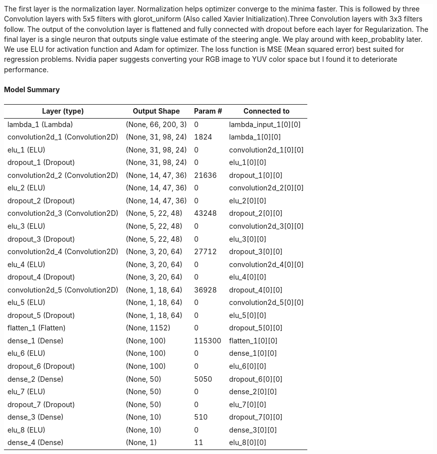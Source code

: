 The first layer is the normalization layer. Normalization helps optimizer converge to the minima faster. This is followed by three Convolution layers with 5x5 filters with glorot_uniform (Also called Xavier Initialization).Three Convolution layers with 3x3 filters follow. The output of the convolution layer is flattened and fully connected with dropout before each layer for Regularization. The final layer is a single neuron that outputs single value estimate of the steering angle. We play around with keep_probablity later. We use ELU for activation function and Adam for optimizer. The loss function is MSE (Mean squared error) best suited for regression problems. Nvidia paper suggests converting your RGB image to YUV color space but I found it to deteriorate performance.

#### Model Summary

|Layer (type)                    |      Output Shape  | Param # |    Connected to            |
|--------------------------------|--------------------|---------|----------------------------|
|lambda_1 (Lambda)               | (None, 66, 200, 3) |   0     |    lambda_input_1[0][0]    |
|convolution2d_1 (Convolution2D) | (None, 31, 98, 24) |   1824  |      lambda_1[0][0]        |
|elu_1 (ELU)                     | (None, 31, 98, 24) |   0     |      convolution2d_1[0][0] |
|dropout_1 (Dropout)             | (None, 31, 98, 24) |   0     |      elu_1[0][0]           |
|convolution2d_2 (Convolution2D) | (None, 14, 47, 36) |   21636 |      dropout_1[0][0]       |
|elu_2 (ELU)                     | (None, 14, 47, 36) |   0     |      convolution2d_2[0][0] |
|dropout_2 (Dropout)             | (None, 14, 47, 36) |   0     |      elu_2[0][0]           |
|convolution2d_3 (Convolution2D) | (None, 5, 22, 48)  |   43248 |      dropout_2[0][0]       |
|elu_3 (ELU)                     | (None, 5, 22, 48)  |   0     |      convolution2d_3[0][0] |
|dropout_3 (Dropout)             | (None, 5, 22, 48)  |   0     |      elu_3[0][0]           |
|convolution2d_4 (Convolution2D) | (None, 3, 20, 64)  |   27712 |      dropout_3[0][0]       |
|elu_4 (ELU)                     | (None, 3, 20, 64)  |   0     |      convolution2d_4[0][0] |
|dropout_4 (Dropout)             | (None, 3, 20, 64)  |   0     |      elu_4[0][0]           |
|convolution2d_5 (Convolution2D) | (None, 1, 18, 64)  |   36928 |      dropout_4[0][0]       |
|elu_5 (ELU)                     | (None, 1, 18, 64)  |   0     |      convolution2d_5[0][0] |
|dropout_5 (Dropout)             | (None, 1, 18, 64)  |   0     |      elu_5[0][0]           |
|flatten_1 (Flatten)             | (None, 1152)       |   0     |      dropout_5[0][0]       |
|dense_1 (Dense)                 | (None, 100)        |   115300|      flatten_1[0][0]       |
|elu_6 (ELU)                     | (None, 100)        |   0     |      dense_1[0][0]         |
|dropout_6 (Dropout)             | (None, 100)        |   0     |      elu_6[0][0]           |
|dense_2 (Dense)                 | (None, 50)         |   5050  |      dropout_6[0][0]       |
|elu_7 (ELU)                     | (None, 50)         |   0     |      dense_2[0][0]         |
|dropout_7 (Dropout)             | (None, 50)         |   0     |      elu_7[0][0]           |
|dense_3 (Dense)                 | (None, 10)         |   510   |      dropout_7[0][0]       |
|elu_8 (ELU)                     | (None, 10)         |   0     |      dense_3[0][0]         |
|dense_4 (Dense)                 | (None, 1)          |   11    |      elu_8[0][0]           |
